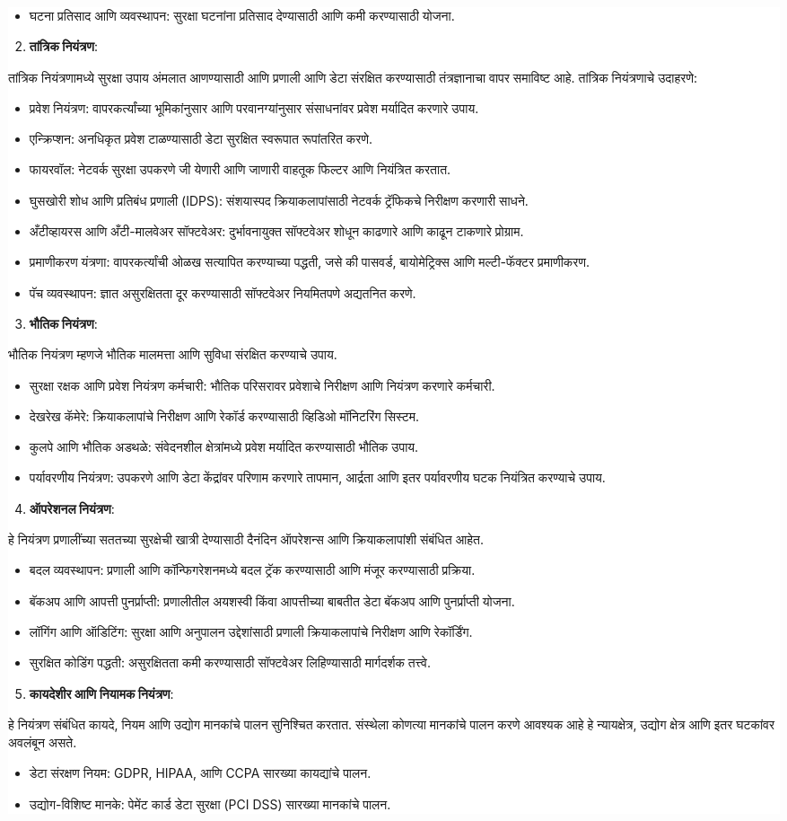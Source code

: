 - घटना प्रतिसाद आणि व्यवस्थापन: सुरक्षा घटनांना प्रतिसाद देण्यासाठी आणि कमी करण्यासाठी योजना.

2. **तांत्रिक नियंत्रण**:

तांत्रिक नियंत्रणामध्ये सुरक्षा उपाय अंमलात आणण्यासाठी आणि प्रणाली आणि डेटा संरक्षित करण्यासाठी तंत्रज्ञानाचा वापर समाविष्ट आहे. तांत्रिक नियंत्रणाचे उदाहरणे:

- प्रवेश नियंत्रण: वापरकर्त्यांच्या भूमिकांनुसार आणि परवानग्यांनुसार संसाधनांवर प्रवेश मर्यादित करणारे उपाय.

- एन्क्रिप्शन: अनधिकृत प्रवेश टाळण्यासाठी डेटा सुरक्षित स्वरूपात रूपांतरित करणे.

- फायरवॉल: नेटवर्क सुरक्षा उपकरणे जी येणारी आणि जाणारी वाहतूक फिल्टर आणि नियंत्रित करतात.

- घुसखोरी शोध आणि प्रतिबंध प्रणाली (IDPS): संशयास्पद क्रियाकलापांसाठी नेटवर्क ट्रॅफिकचे निरीक्षण करणारी साधने.

- अँटीव्हायरस आणि अँटी-मालवेअर सॉफ्टवेअर: दुर्भावनायुक्त सॉफ्टवेअर शोधून काढणारे आणि काढून टाकणारे प्रोग्राम.

- प्रमाणीकरण यंत्रणा: वापरकर्त्यांची ओळख सत्यापित करण्याच्या पद्धती, जसे की पासवर्ड, बायोमेट्रिक्स आणि मल्टी-फॅक्टर प्रमाणीकरण.

- पॅच व्यवस्थापन: ज्ञात असुरक्षितता दूर करण्यासाठी सॉफ्टवेअर नियमितपणे अद्यतनित करणे.

3. **भौतिक नियंत्रण**:

भौतिक नियंत्रण म्हणजे भौतिक मालमत्ता आणि सुविधा संरक्षित करण्याचे उपाय.

- सुरक्षा रक्षक आणि प्रवेश नियंत्रण कर्मचारी: भौतिक परिसरावर प्रवेशाचे निरीक्षण आणि नियंत्रण करणारे कर्मचारी.

- देखरेख कॅमेरे: क्रियाकलापांचे निरीक्षण आणि रेकॉर्ड करण्यासाठी व्हिडिओ मॉनिटरिंग सिस्टम.

- कुलपे आणि भौतिक अडथळे: संवेदनशील क्षेत्रांमध्ये प्रवेश मर्यादित करण्यासाठी भौतिक उपाय.

- पर्यावरणीय नियंत्रण: उपकरणे आणि डेटा केंद्रांवर परिणाम करणारे तापमान, आर्द्रता आणि इतर पर्यावरणीय घटक नियंत्रित करण्याचे उपाय.

4. **ऑपरेशनल नियंत्रण**:

हे नियंत्रण प्रणालींच्या सततच्या सुरक्षेची खात्री देण्यासाठी दैनंदिन ऑपरेशन्स आणि क्रियाकलापांशी संबंधित आहेत.

- बदल व्यवस्थापन: प्रणाली आणि कॉन्फिगरेशनमध्ये बदल ट्रॅक करण्यासाठी आणि मंजूर करण्यासाठी प्रक्रिया.

- बॅकअप आणि आपत्ती पुनर्प्राप्ती: प्रणालीतील अयशस्वी किंवा आपत्तीच्या बाबतीत डेटा बॅकअप आणि पुनर्प्राप्ती योजना.

- लॉगिंग आणि ऑडिटिंग: सुरक्षा आणि अनुपालन उद्देशांसाठी प्रणाली क्रियाकलापांचे निरीक्षण आणि रेकॉर्डिंग.

- सुरक्षित कोडिंग पद्धती: असुरक्षितता कमी करण्यासाठी सॉफ्टवेअर लिहिण्यासाठी मार्गदर्शक तत्त्वे.

5. **कायदेशीर आणि नियामक नियंत्रण**:

हे नियंत्रण संबंधित कायदे, नियम आणि उद्योग मानकांचे पालन सुनिश्चित करतात. संस्थेला कोणत्या मानकांचे पालन करणे आवश्यक आहे हे न्यायक्षेत्र, उद्योग क्षेत्र आणि इतर घटकांवर अवलंबून असते.

- डेटा संरक्षण नियम: GDPR, HIPAA, आणि CCPA सारख्या कायद्यांचे पालन.

- उद्योग-विशिष्ट मानके: पेमेंट कार्ड डेटा सुरक्षा (PCI DSS) सारख्या मानकांचे पालन.

